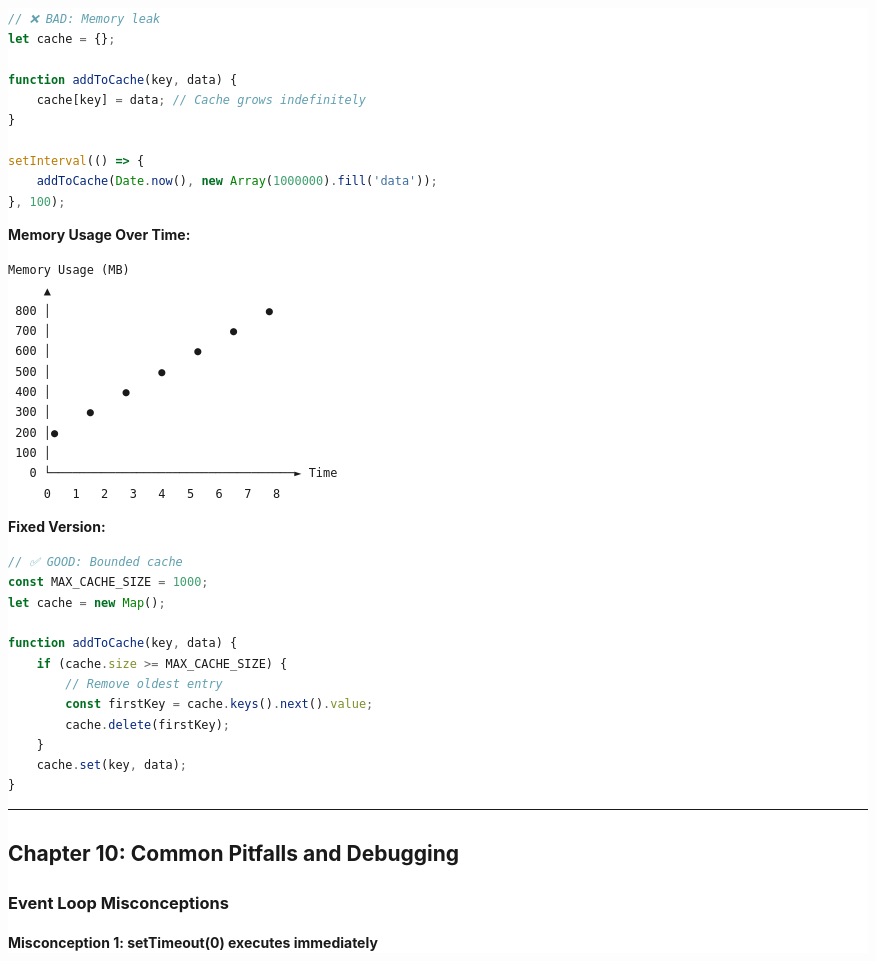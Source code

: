 ```javascript
// ❌ BAD: Memory leak
let cache = {};

function addToCache(key, data) {
    cache[key] = data; // Cache grows indefinitely
}

setInterval(() => {
    addToCache(Date.now(), new Array(1000000).fill('data'));
}, 100);
```

**Memory Usage Over Time:**

```
Memory Usage (MB)
     ▲
 800 │                              ●
 700 │                         ●
 600 │                    ●
 500 │               ●
 400 │          ●
 300 │     ●
 200 │●
 100 │
   0 └──────────────────────────────────► Time
     0   1   2   3   4   5   6   7   8
```

**Fixed Version:**

```javascript
// ✅ GOOD: Bounded cache
const MAX_CACHE_SIZE = 1000;
let cache = new Map();

function addToCache(key, data) {
    if (cache.size >= MAX_CACHE_SIZE) {
        // Remove oldest entry
        const firstKey = cache.keys().next().value;
        cache.delete(firstKey);
    }
    cache.set(key, data);
}
```

---

## Chapter 10: Common Pitfalls and Debugging

### Event Loop Misconceptions

**Misconception 1: setTimeout(0) executes immediately**
